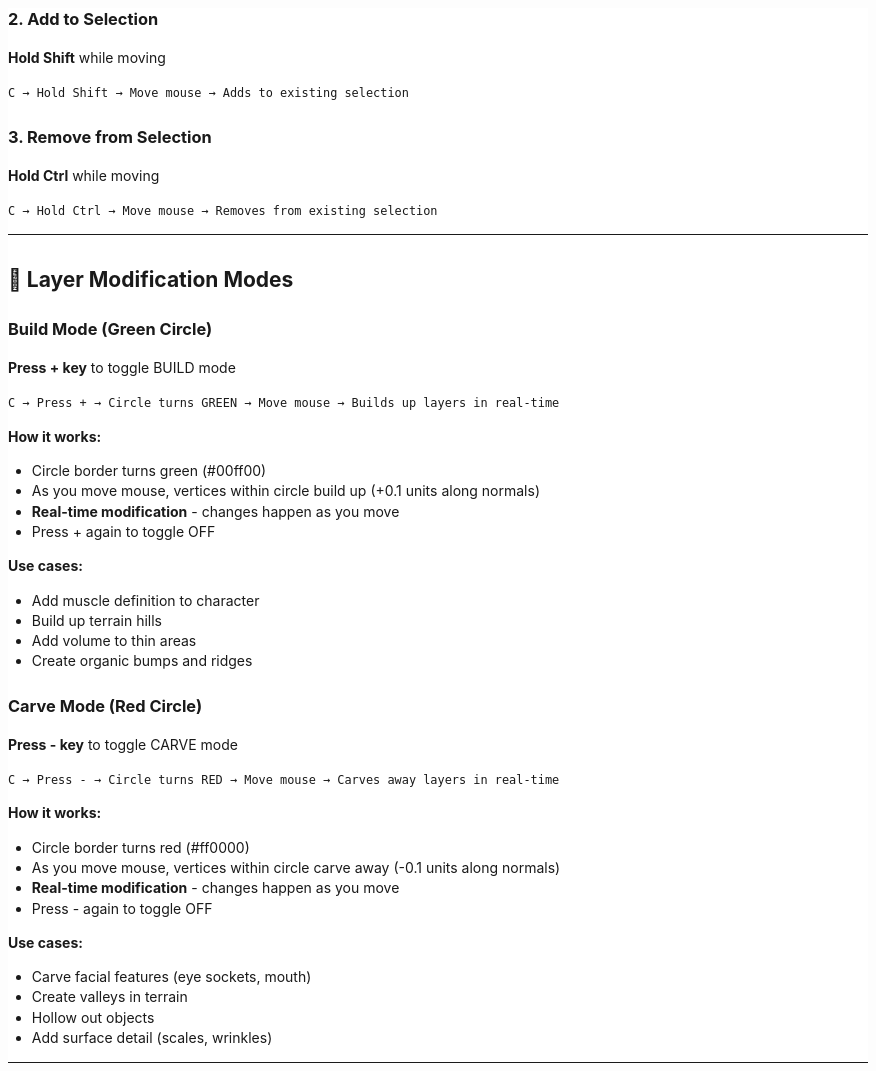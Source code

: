 ### 2. Add to Selection
**Hold Shift** while moving
```
C → Hold Shift → Move mouse → Adds to existing selection
```

### 3. Remove from Selection
**Hold Ctrl** while moving
```
C → Hold Ctrl → Move mouse → Removes from existing selection
```

---

## 🎨 Layer Modification Modes

### Build Mode (Green Circle)
**Press + key** to toggle BUILD mode
```
C → Press + → Circle turns GREEN → Move mouse → Builds up layers in real-time
```

**How it works:**
- Circle border turns green (#00ff00)
- As you move mouse, vertices within circle build up (+0.1 units along normals)
- **Real-time modification** - changes happen as you move
- Press + again to toggle OFF

**Use cases:**
- Add muscle definition to character
- Build up terrain hills
- Add volume to thin areas
- Create organic bumps and ridges

### Carve Mode (Red Circle)
**Press - key** to toggle CARVE mode
```
C → Press - → Circle turns RED → Move mouse → Carves away layers in real-time
```

**How it works:**
- Circle border turns red (#ff0000)
- As you move mouse, vertices within circle carve away (-0.1 units along normals)
- **Real-time modification** - changes happen as you move
- Press - again to toggle OFF

**Use cases:**
- Carve facial features (eye sockets, mouth)
- Create valleys in terrain
- Hollow out objects
- Add surface detail (scales, wrinkles)

---
